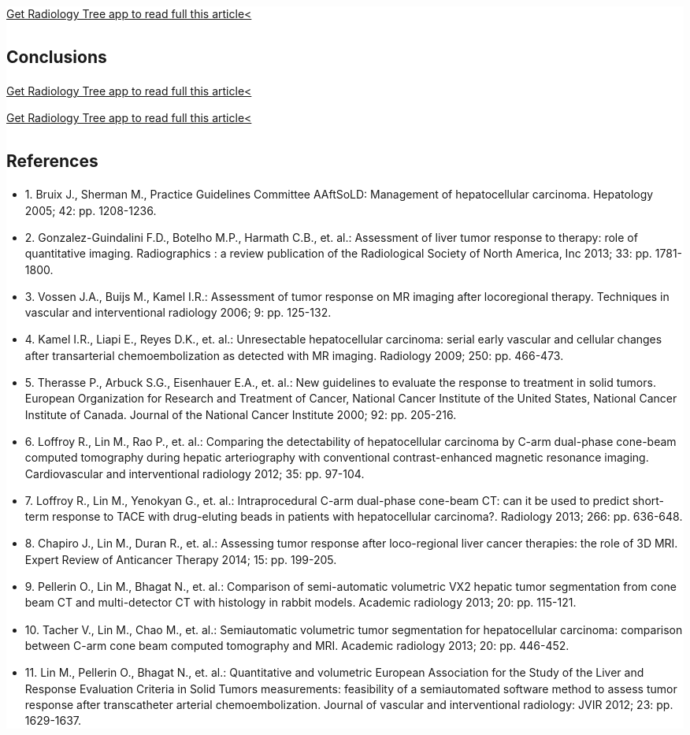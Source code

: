 [Get Radiology Tree app to read full this article<](https://clinicalpub.com/app)

## Conclusions

[Get Radiology Tree app to read full this article<](https://clinicalpub.com/app)

[Get Radiology Tree app to read full this article<](https://clinicalpub.com/app)

## References

- 1\. Bruix J., Sherman M., Practice Guidelines Committee AAftSoLD: Management of hepatocellular carcinoma. Hepatology 2005; 42: pp. 1208-1236.


- 2\. Gonzalez-Guindalini F.D., Botelho M.P., Harmath C.B., et. al.: Assessment of liver tumor response to therapy: role of quantitative imaging. Radiographics : a review publication of the Radiological Society of North America, Inc 2013; 33: pp. 1781-1800.


- 3\. Vossen J.A., Buijs M., Kamel I.R.: Assessment of tumor response on MR imaging after locoregional therapy. Techniques in vascular and interventional radiology 2006; 9: pp. 125-132.


- 4\. Kamel I.R., Liapi E., Reyes D.K., et. al.: Unresectable hepatocellular carcinoma: serial early vascular and cellular changes after transarterial chemoembolization as detected with MR imaging. Radiology 2009; 250: pp. 466-473.


- 5\. Therasse P., Arbuck S.G., Eisenhauer E.A., et. al.: New guidelines to evaluate the response to treatment in solid tumors. European Organization for Research and Treatment of Cancer, National Cancer Institute of the United States, National Cancer Institute of Canada. Journal of the National Cancer Institute 2000; 92: pp. 205-216.


- 6\. Loffroy R., Lin M., Rao P., et. al.: Comparing the detectability of hepatocellular carcinoma by C-arm dual-phase cone-beam computed tomography during hepatic arteriography with conventional contrast-enhanced magnetic resonance imaging. Cardiovascular and interventional radiology 2012; 35: pp. 97-104.


- 7\. Loffroy R., Lin M., Yenokyan G., et. al.: Intraprocedural C-arm dual-phase cone-beam CT: can it be used to predict short-term response to TACE with drug-eluting beads in patients with hepatocellular carcinoma?. Radiology 2013; 266: pp. 636-648.


- 8\. Chapiro J., Lin M., Duran R., et. al.: Assessing tumor response after loco-regional liver cancer therapies: the role of 3D MRI. Expert Review of Anticancer Therapy 2014; 15: pp. 199-205.


- 9\. Pellerin O., Lin M., Bhagat N., et. al.: Comparison of semi-automatic volumetric VX2 hepatic tumor segmentation from cone beam CT and multi-detector CT with histology in rabbit models. Academic radiology 2013; 20: pp. 115-121.


- 10\. Tacher V., Lin M., Chao M., et. al.: Semiautomatic volumetric tumor segmentation for hepatocellular carcinoma: comparison between C-arm cone beam computed tomography and MRI. Academic radiology 2013; 20: pp. 446-452.


- 11\. Lin M., Pellerin O., Bhagat N., et. al.: Quantitative and volumetric European Association for the Study of the Liver and Response Evaluation Criteria in Solid Tumors measurements: feasibility of a semiautomated software method to assess tumor response after transcatheter arterial chemoembolization. Journal of vascular and interventional radiology: JVIR 2012; 23: pp. 1629-1637.
